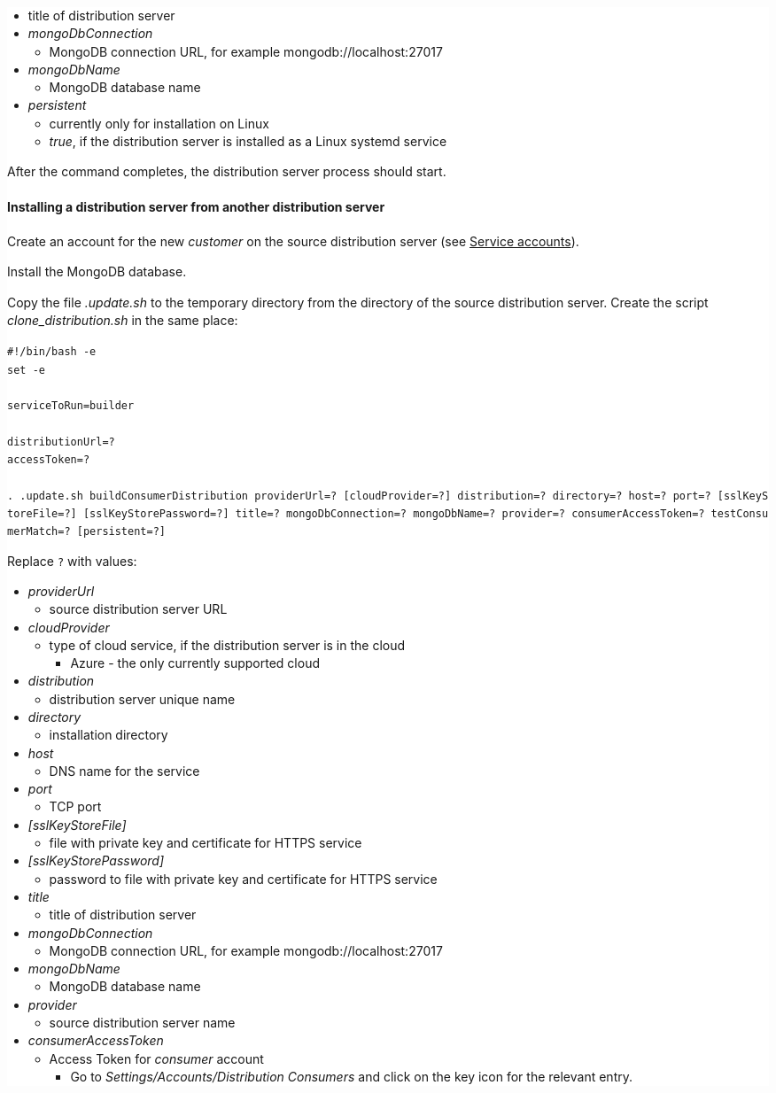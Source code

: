   - title of distribution server
- _mongoDbConnection_
  - MongoDB connection URL, for example mongodb://localhost:27017
- _mongoDbName_
  - MongoDB database name
- _persistent_
  - currently only for installation on Linux
  - _true_, if the distribution server is installed as a Linux systemd service 

After the command completes, the distribution server process should start.

#### Installing a distribution server from another distribution server

Create an account for the new _customer_ on the source distribution server (see [Service accounts](#services_accounts)).

Install the MongoDB database.

Copy the file _.update.sh_ to the temporary directory from the directory of the source distribution server.
Create the script _clone_distribution.sh_ in the same place:

```
#!/bin/bash -e
set -e

serviceToRun=builder

distributionUrl=?
accessToken=?

. .update.sh buildConsumerDistribution providerUrl=? [cloudProvider=?] distribution=? directory=? host=? port=? [sslKeyStoreFile=?] [sslKeyStorePassword=?] title=? mongoDbConnection=? mongoDbName=? provider=? consumerAccessToken=? testConsumerMatch=? [persistent=?] 
```

Replace `?` with values:
- _providerUrl_
  - source distribution server URL
- _cloudProvider_
  - type of cloud service, if the distribution server is in the cloud
    - Azure - the only currently supported cloud
- _distribution_
  - distribution server unique name
- _directory_
  - installation directory
- _host_
  - DNS name for the service
- _port_
  - TCP port
- _[sslKeyStoreFile]_
  - file with private key and certificate for HTTPS service
- _[sslKeyStorePassword]_
  - password to file with private key and certificate for HTTPS service
- _title_
  - title of distribution server
- _mongoDbConnection_
  - MongoDB connection URL, for example mongodb://localhost:27017
- _mongoDbName_
  - MongoDB database name
- _provider_
  - source distribution server name
- _consumerAccessToken_
  - Access Token for _consumer_ account
    - Go to _Settings/Accounts/Distribution Consumers_ and click on the key icon for the relevant entry.